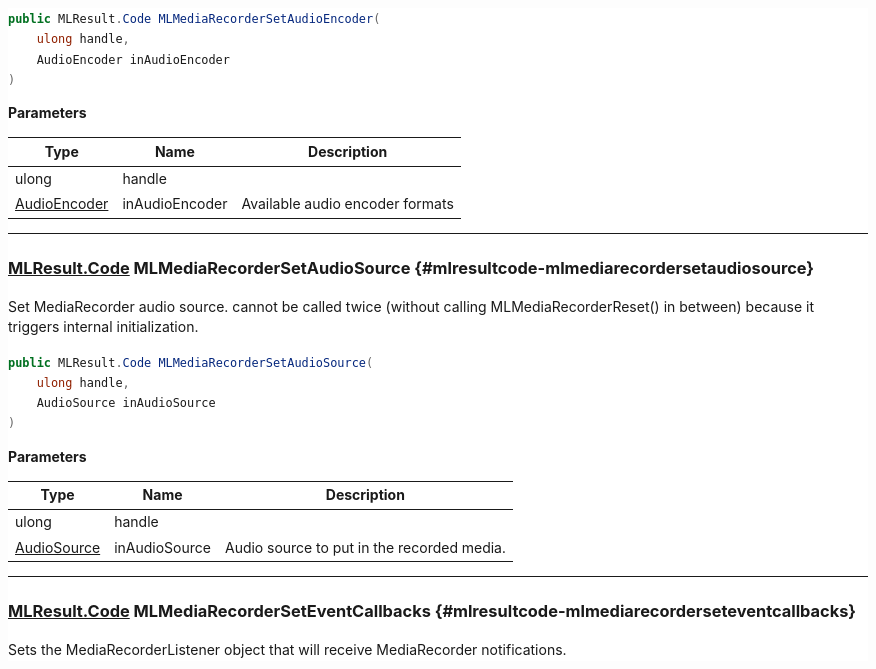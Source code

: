 ```csharp
public MLResult.Code MLMediaRecorderSetAudioEncoder(
    ulong handle,
    AudioEncoder inAudioEncoder
)
```


**Parameters**

| Type | Name  | Description  | 
|--|--|--|
| ulong |handle||
| [AudioEncoder](/versioned_docs/version-14-Jun-2023/unity-api/api/UnityEngine.XR.MagicLeap/MLMediaRecorder/UnityEngine.XR.MagicLeap.MLMediaRecorder.md#enums-audioencoder) |inAudioEncoder|Available audio encoder formats |






-----------

### [MLResult.Code](/versioned_docs/version-14-Jun-2023/unity-api/api/UnityEngine.XR.MagicLeap/UnityEngine.XR.MagicLeap.MLResult.md#enums-code) MLMediaRecorderSetAudioSource {#mlresultcode-mlmediarecordersetaudiosource}

Set MediaRecorder audio source. cannot be called twice (without calling MLMediaRecorderReset() in between) because it triggers internal initialization. 

```csharp
public MLResult.Code MLMediaRecorderSetAudioSource(
    ulong handle,
    AudioSource inAudioSource
)
```


**Parameters**

| Type | Name  | Description  | 
|--|--|--|
| ulong |handle||
| [AudioSource](/versioned_docs/version-14-Jun-2023/unity-api/api/UnityEngine.XR.MagicLeap/MLMediaRecorder/UnityEngine.XR.MagicLeap.MLMediaRecorder.md#enums-audiosource) |inAudioSource|Audio source to put in the recorded media. |






-----------

### [MLResult.Code](/versioned_docs/version-14-Jun-2023/unity-api/api/UnityEngine.XR.MagicLeap/UnityEngine.XR.MagicLeap.MLResult.md#enums-code) MLMediaRecorderSetEventCallbacks {#mlresultcode-mlmediarecorderseteventcallbacks}

Sets the MediaRecorderListener object that will receive MediaRecorder notifications. 
